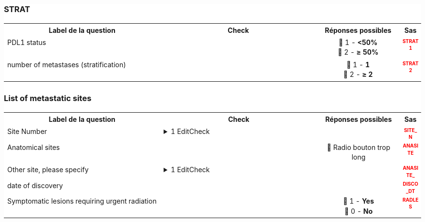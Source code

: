 <h3> STRAT </h3>
<table style='width:100%;'>
<tr>
<th style='width:600px; text-align:center;'><strong>Label de la question </strong></th>
<th class='check' style='width:300px; text-align:center;'><strong>Check</strong></th> 
<th style='width:300px; text-align:center;'><strong>Réponses possibles</strong></th>
<th style='width:50px; text-align:center;'><strong>Sas</strong></th>
</tr>
 <tr> 
 <td style='width:600px; text-align:left;'> PDL1 status</td>
 <td class='check' style='width:600px; text-align:left;'>   </td>
 <td style='width:300px; text-align:center;'> 🔘 1 - <b><50%</b><br>🔘 2 - <b>≥ 50%</b> </td> 
<td style='width:50px; text-align:center; color:red; font-size: 10px;'> <b> STRAT1 </b></td> 
 </tr>
 <tr> 
 <td style='width:600px; text-align:left;'> number of metastases (stratification)</td>
 <td class='check' style='width:600px; text-align:left;'>   </td>
 <td style='width:300px; text-align:center;'> 🔘 1 - <b>1</b><br>🔘 2 - <b>≥ 2</b> </td> 
<td style='width:50px; text-align:center; color:red; font-size: 10px;'> <b> STRAT2 </b></td> 
 </tr>
</table>

<h3> List of metastatic sites </h3>
<table style='width:100%;'>
<tr>
<th style='width:600px; text-align:center;'><strong>Label de la question </strong></th>
<th class='check' style='width:300px; text-align:center;'><strong>Check</strong></th> 
<th style='width:300px; text-align:center;'><strong>Réponses possibles</strong></th>
<th style='width:50px; text-align:center;'><strong>Sas</strong></th>
</tr>
 <tr> 
 <td style='width:600px; text-align:left;'> Site Number</td>
 <td class='check' style='width:600px; text-align:left;'>  <details><summary>1 EditCheck </summary></details> </td>
 <td style='width:300px; text-align:center;'>  </td> 
<td style='width:50px; text-align:center; color:red; font-size: 10px;'> <b> SITE_N </b></td> 
 </tr>
 <tr> 
 <td style='width:600px; text-align:left;'> Anatomical sites</td>
 <td class='check' style='width:600px; text-align:left;'>   </td>
 <td style='width:300px; text-align:center;'> 🔘 Radio bouton trop long </td> 
<td style='width:50px; text-align:center; color:red; font-size: 10px;'> <b> ANASITE </b></td> 
 </tr>
 <tr> 
 <td style='width:600px; text-align:left;'> Other site, please specify</td>
 <td class='check' style='width:600px; text-align:left;'>  <details><summary>1 EditCheck </summary></details> </td>
 <td style='width:300px; text-align:center;'>  </td> 
<td style='width:50px; text-align:center; color:red; font-size: 10px;'> <b> ANASITE_ </b></td> 
 </tr>
 <tr> 
 <td style='width:600px; text-align:left;'> date of discovery</td>
 <td class='check' style='width:600px; text-align:left;'>   </td>
 <td style='width:300px; text-align:center;'>  </td> 
<td style='width:50px; text-align:center; color:red; font-size: 10px;'> <b> DISCO_DT </b></td> 
 </tr>
 <tr> 
 <td style='width:600px; text-align:left;'> Symptomatic lesions requiring urgent radiation</td>
 <td class='check' style='width:600px; text-align:left;'>   </td>
 <td style='width:300px; text-align:center;'> 🔘 1 - <b>Yes</b><br>🔘 0 - <b>No</b> </td> 
<td style='width:50px; text-align:center; color:red; font-size: 10px;'> <b> RADLES </b></td> 
 </tr>
 <tr> 